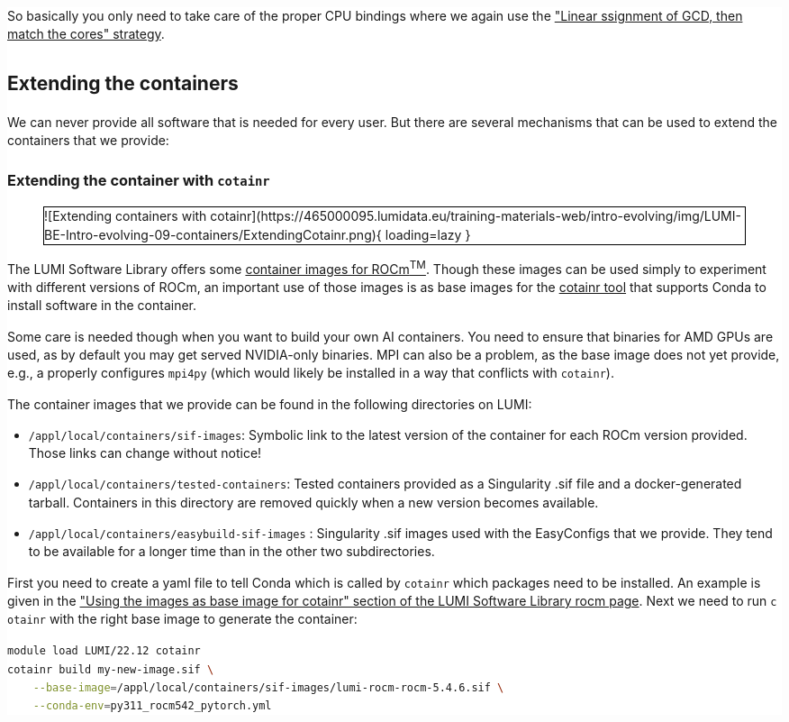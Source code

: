 So basically you only need to take care of the proper CPU bindings where we again use the
["Linear ssignment of GCD, then match the cores" strategy](http://localhost:8000/LUMI-BE-training-materials/intro-evolving/07_Binding/#linear-assignment-of-gcd-then-match-the-cores).


## Extending the containers

We can never provide all software that is needed for every user. But there are several mechanisms that can be used to
extend the containers that we provide:

### Extending the container with `cotainr`

<figure markdown style="border: 1px solid #000">
  ![Extending containers with cotainr](https://465000095.lumidata.eu/training-materials-web/intro-evolving/img/LUMI-BE-Intro-evolving-09-containers/ExtendingCotainr.png){ loading=lazy }
</figure>

The LUMI Software Library offers some [container images for ROCm<sup>TM</sup>](https://lumi-supercomputer.github.io/LUMI-EasyBuild-docs/r/rocm/).
Though these images can be used simply to experiment with different versions of ROCm, an important use of those images is as base images
for the [cotainr tool](https://docs.lumi-supercomputer.eu/software/containers/singularity/#building-containers-using-the-cotainr-tool)
that supports Conda to install software in the container.

Some care is needed though when you want to build your own AI containers. You need to ensure that binaries for AMD GPUs are used,
as by default you may get served NVIDIA-only binaries. MPI can also be a problem, as the base image does not yet provide,
e.g., a properly configures `mpi4py` (which would likely be installed in a way that conflicts with `cotainr`).

The container images that we provide can be found in the following directories on LUMI:

-   `/appl/local/containers/sif-images`: Symbolic link to the latest version of the container for each ROCm version provided. 
    Those links can change without notice!

-   `/appl/local/containers/tested-containers`: Tested containers provided as a Singularity .sif file and a docker-generated tarball. 
    Containers in this directory are removed quickly when a new version becomes available.

-   `/appl/local/containers/easybuild-sif-images` : Singularity .sif images used with the EasyConfigs that we provide. 
    They tend to be available for a longer time than in the other two subdirectories.

First you need to create a yaml file to tell Conda which is called by `cotainr` which packages need to be installed.
An example is given in the 
["Using the images as base image for cotainr" section of the LUMI Software Library rocm page](https://lumi-supercomputer.github.io/LUMI-EasyBuild-docs/r/rocm/#using-the-images-as-base-image-for-cotainr).
Next we need to run `cotainr` with the right base image to generate the container:

``` bash
module load LUMI/22.12 cotainr
cotainr build my-new-image.sif \
    --base-image=/appl/local/containers/sif-images/lumi-rocm-rocm-5.4.6.sif \
    --conda-env=py311_rocm542_pytorch.yml
```
